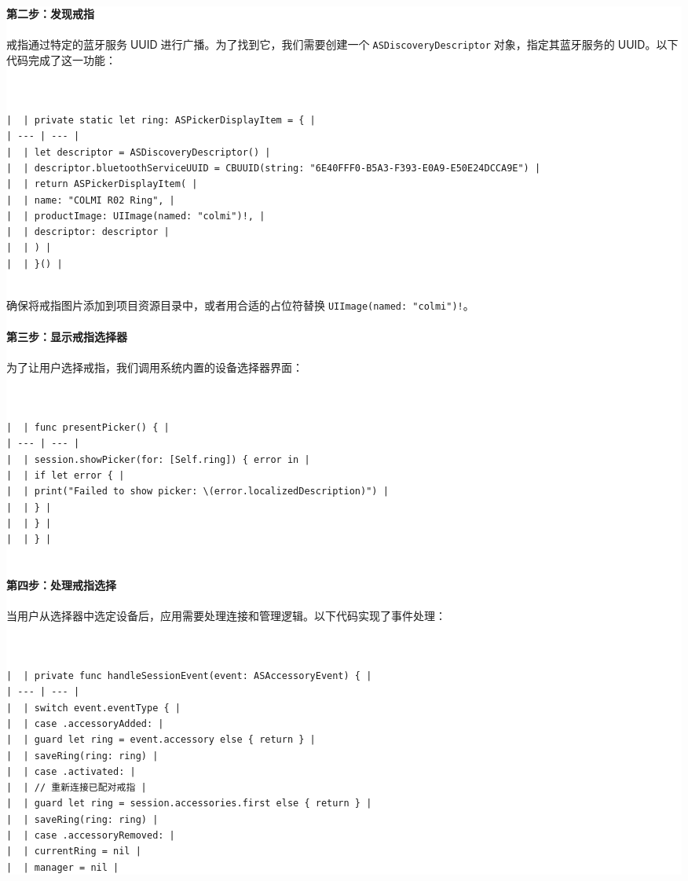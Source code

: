#### 第二步：发现戒指


戒指通过特定的蓝牙服务 UUID 进行广播。为了找到它，我们需要创建一个 `ASDiscoveryDescriptor` 对象，指定其蓝牙服务的 UUID。以下代码完成了这一功能：



```


|  | private static let ring: ASPickerDisplayItem = { |
| --- | --- |
|  | let descriptor = ASDiscoveryDescriptor() |
|  | descriptor.bluetoothServiceUUID = CBUUID(string: "6E40FFF0-B5A3-F393-E0A9-E50E24DCCA9E") |
|  | return ASPickerDisplayItem( |
|  | name: "COLMI R02 Ring", |
|  | productImage: UIImage(named: "colmi")!, |
|  | descriptor: descriptor |
|  | ) |
|  | }() |


```

确保将戒指图片添加到项目资源目录中，或者用合适的占位符替换 `UIImage(named: "colmi")!`。


#### 第三步：显示戒指选择器


为了让用户选择戒指，我们调用系统内置的设备选择器界面：



```


|  | func presentPicker() { |
| --- | --- |
|  | session.showPicker(for: [Self.ring]) { error in |
|  | if let error { |
|  | print("Failed to show picker: \(error.localizedDescription)") |
|  | } |
|  | } |
|  | } |


```

#### 第四步：处理戒指选择


当用户从选择器中选定设备后，应用需要处理连接和管理逻辑。以下代码实现了事件处理：



```


|  | private func handleSessionEvent(event: ASAccessoryEvent) { |
| --- | --- |
|  | switch event.eventType { |
|  | case .accessoryAdded: |
|  | guard let ring = event.accessory else { return } |
|  | saveRing(ring: ring) |
|  | case .activated: |
|  | // 重新连接已配对戒指 |
|  | guard let ring = session.accessories.first else { return } |
|  | saveRing(ring: ring) |
|  | case .accessoryRemoved: |
|  | currentRing = nil |
|  | manager = nil |
```
